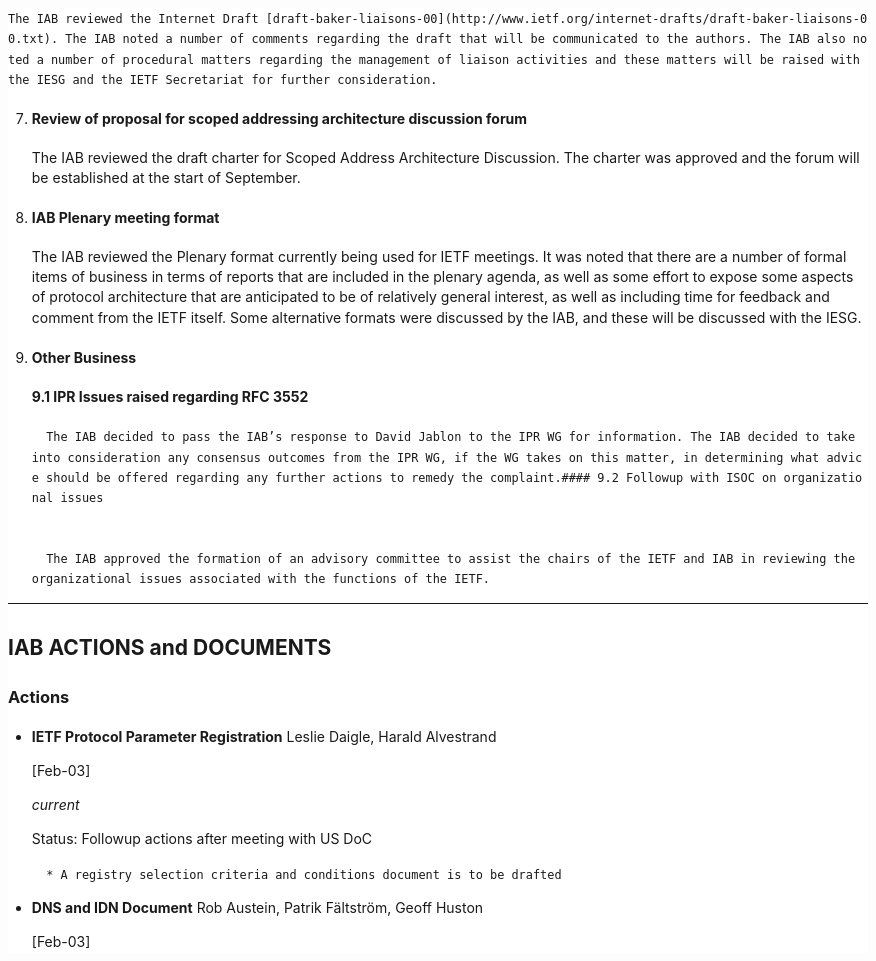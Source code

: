 
	The IAB reviewed the Internet Draft [draft-baker-liaisons-00](http://www.ietf.org/internet-drafts/draft-baker-liaisons-00.txt). The IAB noted a number of comments regarding the draft that will be communicated to the authors. The IAB also noted a number of procedural matters regarding the management of liaison activities and these matters will be raised with the IESG and the IETF Secretariat for further consideration.
7. #### Review of proposal for scoped addressing architecture discussion forum


	 The IAB reviewed the draft charter for Scoped Address Architecture Discussion. The charter was approved and the forum will be established at the start of September.
8. #### IAB Plenary meeting format


	 The IAB reviewed the Plenary format currently being used for IETF meetings. It was noted that there are a number of formal items of business in terms of reports that are included in the plenary agenda, as well as some effort to expose some aspects of protocol architecture that are anticipated to be of relatively general interest, as well as including time for feedback and comment from the IETF itself. Some alternative formats were discussed by the IAB, and these will be discussed with the IESG.
9. #### Other Business


	#### 9.1 IPR Issues raised regarding RFC 3552
	
	
		 The IAB decided to pass the IAB’s response to David Jablon to the IPR WG for information. The IAB decided to take into consideration any consensus outcomes from the IPR WG, if the WG takes on this matter, in determining what advice should be offered regarding any further actions to remedy the complaint.#### 9.2 Followup with ISOC on organizational issues
	
	
		 The IAB approved the formation of an advisory committee to assist the chairs of the IETF and IAB in reviewing the organizational issues associated with the functions of the IETF.




---


IAB ACTIONS and DOCUMENTS
-------------------------


### Actions

+ **IETF Protocol Parameter Registration**
	Leslie Daigle, Harald Alvestrand  
	
	[Feb-03]  
	
	*current*  
	
	  
	
	Status: Followup actions after meeting with US DoC
	
		* A registry selection criteria and conditions document is to be drafted
+ **DNS and IDN Document**
	Rob Austein, Patrik Fältström, Geoff Huston  
	
	[Feb-03]  
	
